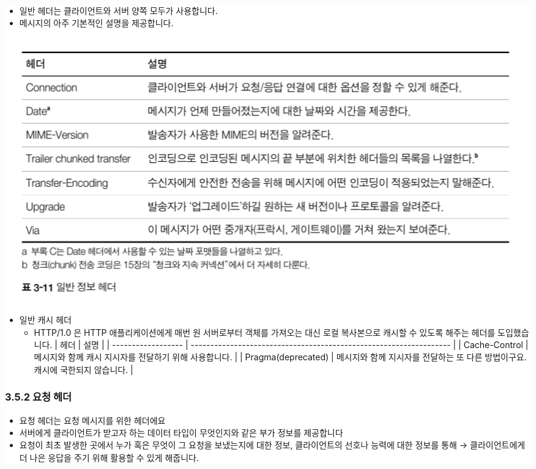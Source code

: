 - 일반 헤더는 클라이언트와 서버 양쪽 모두가 사용합니다.
- 메시지의 아주 기본적인 설명을 제공합니다.

![general-header](./images/general-header.png)

- 일반 캐시 헤더
  - HTTP/1.0 은 HTTP 애플리케이션에게 매번 원 서버로부터 객체를 가져오는 대신 로컬 복사본으로 캐시할 수 있도록 해주는 헤더를 도입했습니다.
    | 헤더 | 설명 |
    | ------------------ | ------------------------------------------------------------------ |
    | Cache-Control | 메시지와 함께 캐시 지시자를 전달하기 위해 사용합니다. |
    | Pragma(deprecated) | 메시지와 함께 지시자를 전달하는 또 다른 방법이구요. 캐시에 국한되지 않습니다. |

### 3.5.2 요청 헤더

- 요청 헤더는 요청 메시지를 위한 헤더에요
- 서버에게 클라이언트가 받고자 하는 데이터 타입이 무엇인지와 같은 부가 정보를 제공합니다
- 요청이 최초 발생한 곳에서 누가 혹은 무엇이 그 요청을 보냈는지에 대한 정보, 클라이언트의 선호나 능력에 대한 정보를 통해 → 클라이언트에게 더 나은 응답을 주기 위해 활용할 수 있게 해줍니다.
